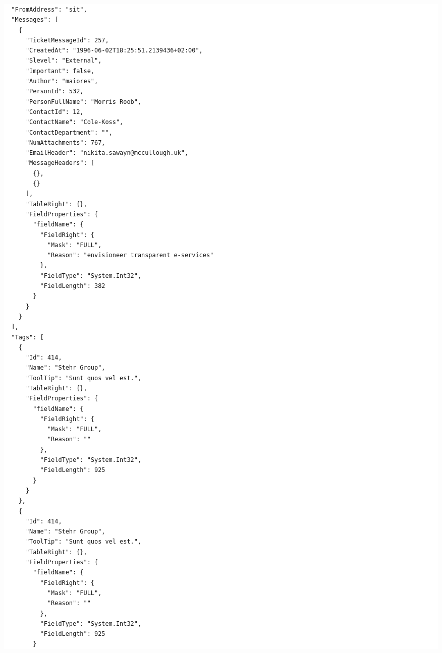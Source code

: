 ```http_
  "FromAddress": "sit",
  "Messages": [
    {
      "TicketMessageId": 257,
      "CreatedAt": "1996-06-02T18:25:51.2139436+02:00",
      "Slevel": "External",
      "Important": false,
      "Author": "maiores",
      "PersonId": 532,
      "PersonFullName": "Morris Roob",
      "ContactId": 12,
      "ContactName": "Cole-Koss",
      "ContactDepartment": "",
      "NumAttachments": 767,
      "EmailHeader": "nikita.sawayn@mccullough.uk",
      "MessageHeaders": [
        {},
        {}
      ],
      "TableRight": {},
      "FieldProperties": {
        "fieldName": {
          "FieldRight": {
            "Mask": "FULL",
            "Reason": "envisioneer transparent e-services"
          },
          "FieldType": "System.Int32",
          "FieldLength": 382
        }
      }
    }
  ],
  "Tags": [
    {
      "Id": 414,
      "Name": "Stehr Group",
      "ToolTip": "Sunt quos vel est.",
      "TableRight": {},
      "FieldProperties": {
        "fieldName": {
          "FieldRight": {
            "Mask": "FULL",
            "Reason": ""
          },
          "FieldType": "System.Int32",
          "FieldLength": 925
        }
      }
    },
    {
      "Id": 414,
      "Name": "Stehr Group",
      "ToolTip": "Sunt quos vel est.",
      "TableRight": {},
      "FieldProperties": {
        "fieldName": {
          "FieldRight": {
            "Mask": "FULL",
            "Reason": ""
          },
          "FieldType": "System.Int32",
          "FieldLength": 925
        }
```